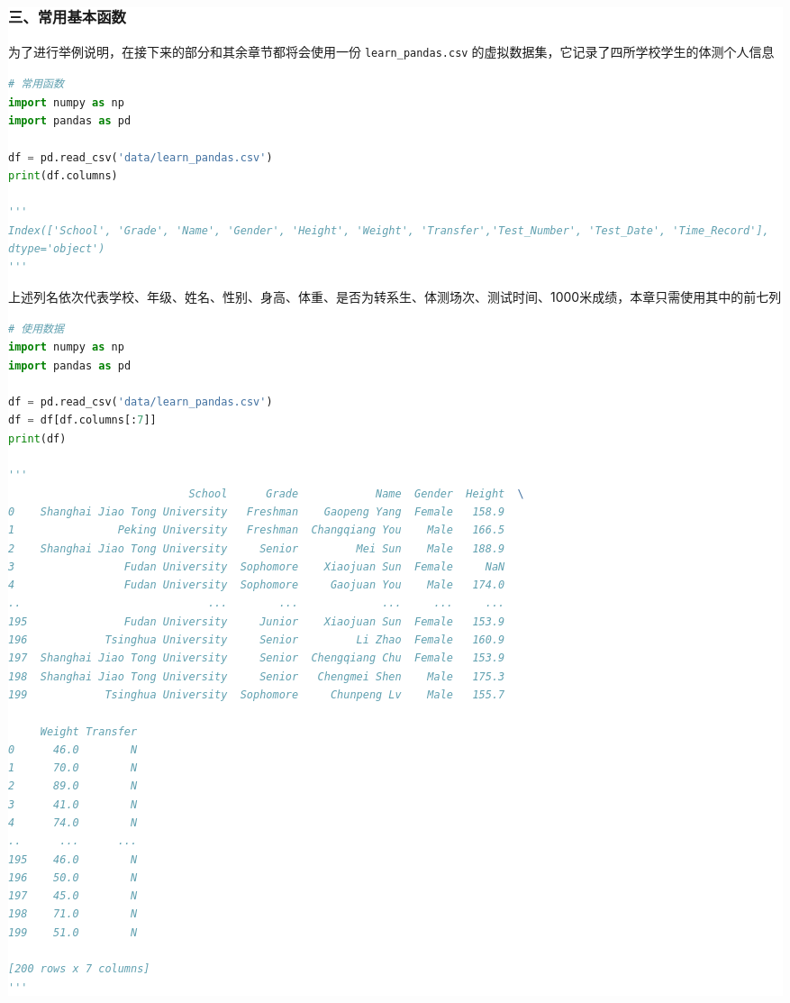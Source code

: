 ### 三、常用基本函数

为了进行举例说明，在接下来的部分和其余章节都将会使用一份 `learn_pandas.csv` 的虚拟数据集，它记录了四所学校学生的体测个人信息

```python
# 常用函数
import numpy as np 
import pandas as pd

df = pd.read_csv('data/learn_pandas.csv')
print(df.columns)

'''
Index(['School', 'Grade', 'Name', 'Gender', 'Height', 'Weight', 'Transfer','Test_Number', 'Test_Date', 'Time_Record'],
dtype='object')
'''
```

上述列名依次代表学校、年级、姓名、性别、身高、体重、是否为转系生、体测场次、测试时间、1000米成绩，本章只需使用其中的前七列

```python 
# 使用数据
import numpy as np 
import pandas as pd

df = pd.read_csv('data/learn_pandas.csv')
df = df[df.columns[:7]]
print(df)

'''
                            School      Grade            Name  Gender  Height  \
0    Shanghai Jiao Tong University   Freshman    Gaopeng Yang  Female   158.9   
1                Peking University   Freshman  Changqiang You    Male   166.5   
2    Shanghai Jiao Tong University     Senior         Mei Sun    Male   188.9   
3                 Fudan University  Sophomore    Xiaojuan Sun  Female     NaN   
4                 Fudan University  Sophomore     Gaojuan You    Male   174.0   
..                             ...        ...             ...     ...     ...   
195               Fudan University     Junior    Xiaojuan Sun  Female   153.9   
196            Tsinghua University     Senior         Li Zhao  Female   160.9   
197  Shanghai Jiao Tong University     Senior  Chengqiang Chu  Female   153.9   
198  Shanghai Jiao Tong University     Senior   Chengmei Shen    Male   175.3   
199            Tsinghua University  Sophomore     Chunpeng Lv    Male   155.7   

     Weight Transfer  
0      46.0        N  
1      70.0        N  
2      89.0        N  
3      41.0        N  
4      74.0        N  
..      ...      ...  
195    46.0        N  
196    50.0        N  
197    45.0        N  
198    71.0        N  
199    51.0        N  

[200 rows x 7 columns]
'''
```

